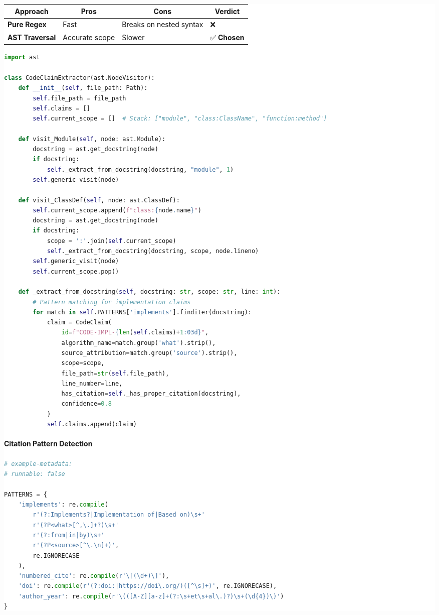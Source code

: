| Approach | Pros | Cons | Verdict |
|----------|------|------|---------|
| **Pure Regex** | Fast | Breaks on nested syntax | ❌ |
| **AST Traversal** | Accurate scope | Slower | ✅ **Chosen** |

```python
import ast

class CodeClaimExtractor(ast.NodeVisitor):
    def __init__(self, file_path: Path):
        self.file_path = file_path
        self.claims = []
        self.current_scope = []  # Stack: ["module", "class:ClassName", "function:method"]

    def visit_Module(self, node: ast.Module):
        docstring = ast.get_docstring(node)
        if docstring:
            self._extract_from_docstring(docstring, "module", 1)
        self.generic_visit(node)

    def visit_ClassDef(self, node: ast.ClassDef):
        self.current_scope.append(f"class:{node.name}")
        docstring = ast.get_docstring(node)
        if docstring:
            scope = ':'.join(self.current_scope)
            self._extract_from_docstring(docstring, scope, node.lineno)
        self.generic_visit(node)
        self.current_scope.pop()

    def _extract_from_docstring(self, docstring: str, scope: str, line: int):
        # Pattern matching for implementation claims
        for match in self.PATTERNS['implements'].finditer(docstring):
            claim = CodeClaim(
                id=f"CODE-IMPL-{len(self.claims)+1:03d}",
                algorithm_name=match.group('what').strip(),
                source_attribution=match.group('source').strip(),
                scope=scope,
                file_path=str(self.file_path),
                line_number=line,
                has_citation=self._has_proper_citation(docstring),
                confidence=0.8
            )
            self.claims.append(claim)
```

#### **Citation Pattern Detection**

```python
# example-metadata:
# runnable: false

PATTERNS = {
    'implements': re.compile(
        r'(?:Implements?|Implementation of|Based on)\s+'
        r'(?P<what>[^,\.]+?)\s+'
        r'(?:from|in|by)\s+'
        r'(?P<source>[^\.\n]+)',
        re.IGNORECASE
    ),
    'numbered_cite': re.compile(r'\[(\d+)\]'),
    'doi': re.compile(r'(?:doi:|https://doi\.org/)([^\s]+)', re.IGNORECASE),
    'author_year': re.compile(r'\(([A-Z][a-z]+(?:\s+et\s+al\.)?)\s+(\d{4})\)')
}
```